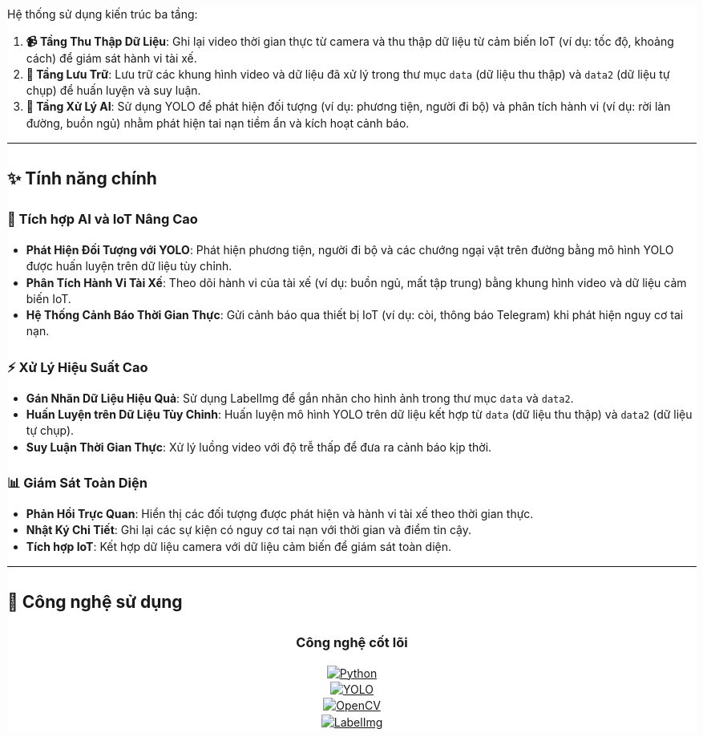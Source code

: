 Hệ thống sử dụng kiến trúc ba tầng:

1. **📹 Tầng Thu Thập Dữ Liệu**: Ghi lại video thời gian thực từ camera và thu thập dữ liệu từ cảm biến IoT (ví dụ: tốc độ, khoảng cách) để giám sát hành vi tài xế.
2. **💾 Tầng Lưu Trữ**: Lưu trữ các khung hình video và dữ liệu đã xử lý trong thư mục `data` (dữ liệu thu thập) và `data2` (dữ liệu tự chụp) để huấn luyện và suy luận.
3. **🤖 Tầng Xử Lý AI**: Sử dụng YOLO để phát hiện đối tượng (ví dụ: phương tiện, người đi bộ) và phân tích hành vi (ví dụ: rời làn đường, buồn ngủ) nhằm phát hiện tai nạn tiềm ẩn và kích hoạt cảnh báo.

---

## ✨ Tính năng chính

### 🧠 Tích hợp AI và IoT Nâng Cao
- **Phát Hiện Đối Tượng với YOLO**: Phát hiện phương tiện, người đi bộ và các chướng ngại vật trên đường bằng mô hình YOLO được huấn luyện trên dữ liệu tùy chỉnh.
- **Phân Tích Hành Vi Tài Xế**: Theo dõi hành vi của tài xế (ví dụ: buồn ngủ, mất tập trung) bằng khung hình video và dữ liệu cảm biến IoT.
- **Hệ Thống Cảnh Báo Thời Gian Thực**: Gửi cảnh báo qua thiết bị IoT (ví dụ: còi, thông báo Telegram) khi phát hiện nguy cơ tai nạn.

### ⚡ Xử Lý Hiệu Suất Cao
- **Gán Nhãn Dữ Liệu Hiệu Quả**: Sử dụng LabelImg để gắn nhãn cho hình ảnh trong thư mục `data` và `data2`.
- **Huấn Luyện trên Dữ Liệu Tùy Chỉnh**: Huấn luyện mô hình YOLO trên dữ liệu kết hợp từ `data` (dữ liệu thu thập) và `data2` (dữ liệu tự chụp).
- **Suy Luận Thời Gian Thực**: Xử lý luồng video với độ trễ thấp để đưa ra cảnh báo kịp thời.

### 📊 Giám Sát Toàn Diện
- **Phản Hồi Trực Quan**: Hiển thị các đối tượng được phát hiện và hành vi tài xế theo thời gian thực.
- **Nhật Ký Chi Tiết**: Ghi lại các sự kiện có nguy cơ tai nạn với thời gian và điểm tin cậy.
- **Tích hợp IoT**: Kết hợp dữ liệu camera với dữ liệu cảm biến để giám sát toàn diện.

---

## 🔧 Công nghệ sử dụng

<div align="center">

### Công nghệ cốt lõi
[![Python](https://img.shields.io/badge/Python-3776AB?style=for-the-badge&logo=python&logoColor=white)](https://www.python.org/)  
[![YOLO](https://img.shields.io/badge/YOLO-FF6F61?style=for-the-badge&logo=yolo&logoColor=white)](https://pjreddie.com/darknet/yolo/)  
[![OpenCV](https://img.shields.io/badge/OpenCV-5C3EE8?style=for-the-badge&logo=opencv&logoColor=white)](https://opencv.org/)  
[![LabelImg](https://img.shields.io/badge/LabelImg-FF9900?style=for-the-badge&logo=labelimg&logoColor=white)](https://github.com/tzutalin/labelImg)  
